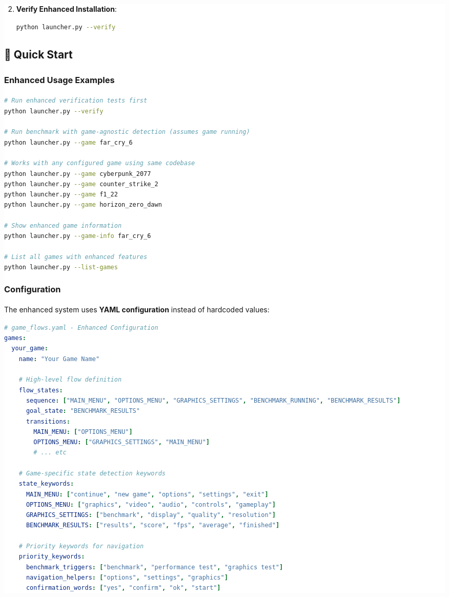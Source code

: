 2. **Verify Enhanced Installation**:
   ```bash
   python launcher.py --verify
   ```

## 🚀 Quick Start

### Enhanced Usage Examples

```bash
# Run enhanced verification tests first
python launcher.py --verify

# Run benchmark with game-agnostic detection (assumes game running)
python launcher.py --game far_cry_6

# Works with any configured game using same codebase
python launcher.py --game cyberpunk_2077
python launcher.py --game counter_strike_2
python launcher.py --game f1_22
python launcher.py --game horizon_zero_dawn

# Show enhanced game information
python launcher.py --game-info far_cry_6

# List all games with enhanced features
python launcher.py --list-games
```

### Configuration

The enhanced system uses **YAML configuration** instead of hardcoded values:

```yaml
# game_flows.yaml - Enhanced Configuration
games:
  your_game:
    name: "Your Game Name"
    
    # High-level flow definition
    flow_states:
      sequence: ["MAIN_MENU", "OPTIONS_MENU", "GRAPHICS_SETTINGS", "BENCHMARK_RUNNING", "BENCHMARK_RESULTS"]
      goal_state: "BENCHMARK_RESULTS"
      transitions:
        MAIN_MENU: ["OPTIONS_MENU"]
        OPTIONS_MENU: ["GRAPHICS_SETTINGS", "MAIN_MENU"]
        # ... etc
    
    # Game-specific state detection keywords
    state_keywords:
      MAIN_MENU: ["continue", "new game", "options", "settings", "exit"]
      OPTIONS_MENU: ["graphics", "video", "audio", "controls", "gameplay"]
      GRAPHICS_SETTINGS: ["benchmark", "display", "quality", "resolution"]
      BENCHMARK_RESULTS: ["results", "score", "fps", "average", "finished"]
    
    # Priority keywords for navigation
    priority_keywords:
      benchmark_triggers: ["benchmark", "performance test", "graphics test"]
      navigation_helpers: ["options", "settings", "graphics"]
      confirmation_words: ["yes", "confirm", "ok", "start"]
```
